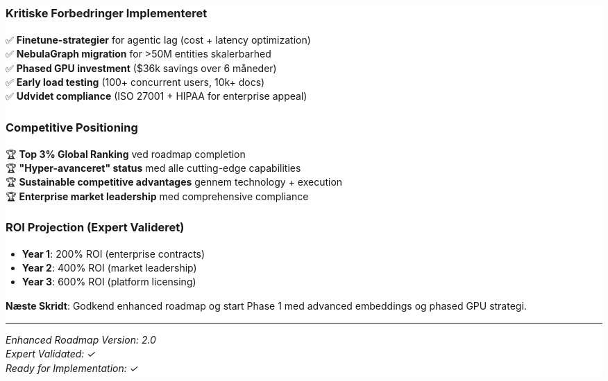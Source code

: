 ### Kritiske Forbedringer Implementeret
✅ **Finetune-strategier** for agentic lag (cost + latency optimization)  
✅ **NebulaGraph migration** for >50M entities skalerbarhed  
✅ **Phased GPU investment** ($36k savings over 6 måneder)  
✅ **Early load testing** (100+ concurrent users, 10k+ docs)  
✅ **Udvidet compliance** (ISO 27001 + HIPAA for enterprise appeal)  

### Competitive Positioning
🏆 **Top 3% Global Ranking** ved roadmap completion  
🏆 **"Hyper-avanceret" status** med alle cutting-edge capabilities  
🏆 **Sustainable competitive advantages** gennem technology + execution  
🏆 **Enterprise market leadership** med comprehensive compliance  

### ROI Projection (Expert Valideret)
- **Year 1**: 200% ROI (enterprise contracts)
- **Year 2**: 400% ROI (market leadership) 
- **Year 3**: 600% ROI (platform licensing)

**Næste Skridt**: Godkend enhanced roadmap og start Phase 1 med advanced embeddings og phased GPU strategi.

---

*Enhanced Roadmap Version: 2.0*  
*Expert Validated: ✓*  
*Ready for Implementation: ✓*